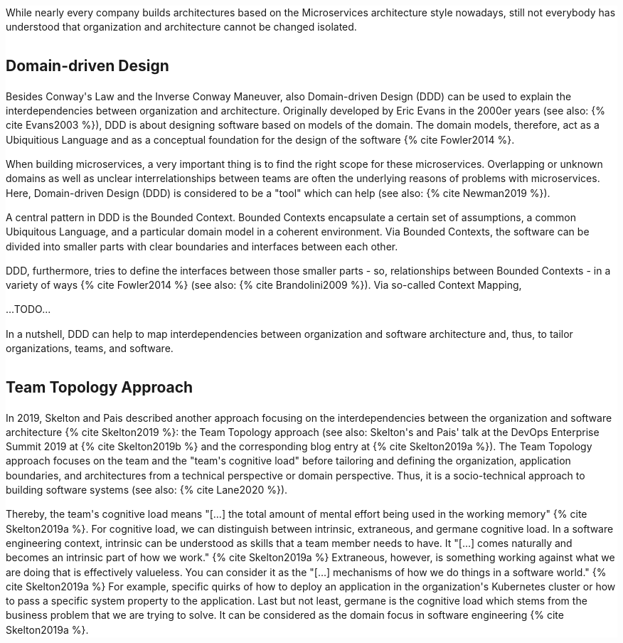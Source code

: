 While nearly every company builds architectures based on the Microservices architecture style nowadays, still not everybody has understood that organization and architecture cannot be changed isolated.

## Domain-driven Design

Besides Conway's Law and the Inverse Conway Maneuver, also Domain-driven Design (DDD) can be used to explain the interdependencies between organization and architecture.
Originally developed by Eric Evans in the 2000er years (see also: {% cite Evans2003 %}), DDD is about designing software based on models of the domain.
The domain models, therefore, act as a Ubiquitious Language and as a conceptual foundation for the design of the software {% cite Fowler2014 %}.

When building microservices, a very important thing is to find the right scope for these microservices.
Overlapping or unknown domains as well as unclear interrelationships between teams are often the underlying reasons of problems with microservices.
Here, Domain-driven Design (DDD) is considered to be a "tool" which can help (see also: {% cite Newman2019 %}).

A central pattern in DDD is the Bounded Context.
Bounded Contexts encapsulate a certain set of assumptions, a common Ubiquitous Language, and a particular domain model in a coherent environment.
Via Bounded Contexts, the software can be divided into smaller parts with clear boundaries and interfaces between each other.

DDD, furthermore, tries to define the interfaces between those smaller parts - so, relationships between Bounded Contexts - in a variety of ways {% cite Fowler2014 %} (see also: {% cite Brandolini2009 %}).
Via so-called Context Mapping,

...TODO...

In a nutshell, DDD can help to map interdependencies between organization and software architecture and, thus, to tailor organizations, teams, and software.

## Team Topology Approach

In 2019, Skelton and Pais described another approach focusing on the interdependencies between the organization and software architecture {% cite Skelton2019 %}: the Team Topology approach (see also: Skelton's and Pais' talk at the DevOps Enterprise Summit 2019 at {% cite Skelton2019b %} and the corresponding blog entry at {% cite Skelton2019a %}).
The Team Topology approach focuses on the team and the "team's cognitive load" before tailoring and defining the organization, application boundaries, and architectures from a technical perspective or domain perspective.
Thus, it is a socio-technical approach to building software systems (see also: {% cite Lane2020 %}).

Thereby, the team's cognitive load means "[...] the total amount of mental effort being used in the working memory" {% cite Skelton2019a %}.
For cognitive load, we can distinguish between intrinsic, extraneous, and germane cognitive load.
In a software engineering context, intrinsic can be understood as skills that a team member needs to have.
It "[...] comes naturally and becomes an intrinsic part of how we work." {% cite Skelton2019a %}
Extraneous, however, is something working against what we are doing that is effectively valueless.
You can consider it as the "[...] mechanisms of how we do things in a software world." {% cite Skelton2019a %}
For example, specific quirks of how to deploy an application in the organization's Kubernetes cluster or how to pass a specific system property to the application.
Last but not least, germane is the cognitive load which stems from the business problem that we are trying to solve.
It can be considered as the domain focus in software engineering {% cite Skelton2019a %}.
